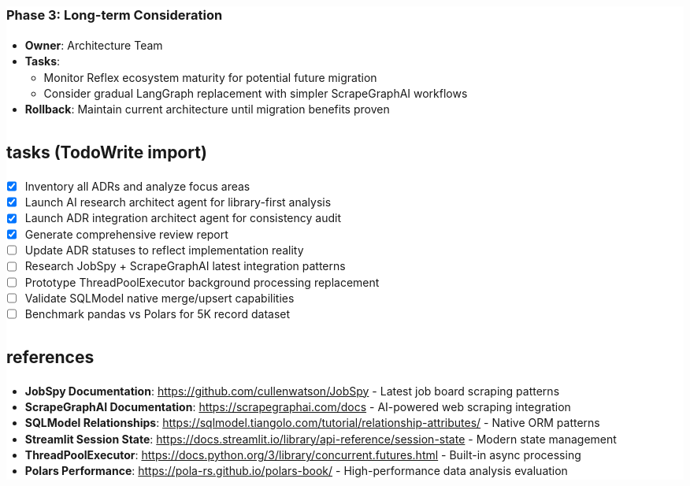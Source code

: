 ### Phase 3: Long-term Consideration
* **Owner**: Architecture Team
* **Tasks**:
  - Monitor Reflex ecosystem maturity for potential future migration
  - Consider gradual LangGraph replacement with simpler ScrapeGraphAI workflows
* **Rollback**: Maintain current architecture until migration benefits proven

## tasks (TodoWrite import)

* [x] Inventory all ADRs and analyze focus areas
* [x] Launch AI research architect agent for library-first analysis
* [x] Launch ADR integration architect agent for consistency audit  
* [x] Generate comprehensive review report
* [ ] Update ADR statuses to reflect implementation reality
* [ ] Research JobSpy + ScrapeGraphAI latest integration patterns
* [ ] Prototype ThreadPoolExecutor background processing replacement
* [ ] Validate SQLModel native merge/upsert capabilities
* [ ] Benchmark pandas vs Polars for 5K record dataset

## references

* **JobSpy Documentation**: https://github.com/cullenwatson/JobSpy - Latest job board scraping patterns
* **ScrapeGraphAI Documentation**: https://scrapegraphai.com/docs - AI-powered web scraping integration
* **SQLModel Relationships**: https://sqlmodel.tiangolo.com/tutorial/relationship-attributes/ - Native ORM patterns
* **Streamlit Session State**: https://docs.streamlit.io/library/api-reference/session-state - Modern state management
* **ThreadPoolExecutor**: https://docs.python.org/3/library/concurrent.futures.html - Built-in async processing
* **Polars Performance**: https://pola-rs.github.io/polars-book/ - High-performance data analysis evaluation